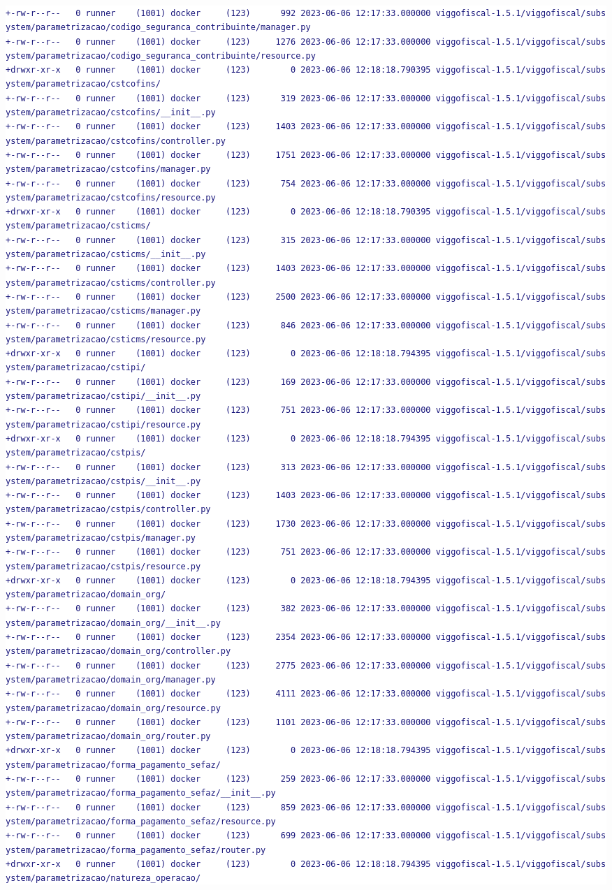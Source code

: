 ```diff
+-rw-r--r--   0 runner    (1001) docker     (123)      992 2023-06-06 12:17:33.000000 viggofiscal-1.5.1/viggofiscal/subsystem/parametrizacao/codigo_seguranca_contribuinte/manager.py
+-rw-r--r--   0 runner    (1001) docker     (123)     1276 2023-06-06 12:17:33.000000 viggofiscal-1.5.1/viggofiscal/subsystem/parametrizacao/codigo_seguranca_contribuinte/resource.py
+drwxr-xr-x   0 runner    (1001) docker     (123)        0 2023-06-06 12:18:18.790395 viggofiscal-1.5.1/viggofiscal/subsystem/parametrizacao/cstcofins/
+-rw-r--r--   0 runner    (1001) docker     (123)      319 2023-06-06 12:17:33.000000 viggofiscal-1.5.1/viggofiscal/subsystem/parametrizacao/cstcofins/__init__.py
+-rw-r--r--   0 runner    (1001) docker     (123)     1403 2023-06-06 12:17:33.000000 viggofiscal-1.5.1/viggofiscal/subsystem/parametrizacao/cstcofins/controller.py
+-rw-r--r--   0 runner    (1001) docker     (123)     1751 2023-06-06 12:17:33.000000 viggofiscal-1.5.1/viggofiscal/subsystem/parametrizacao/cstcofins/manager.py
+-rw-r--r--   0 runner    (1001) docker     (123)      754 2023-06-06 12:17:33.000000 viggofiscal-1.5.1/viggofiscal/subsystem/parametrizacao/cstcofins/resource.py
+drwxr-xr-x   0 runner    (1001) docker     (123)        0 2023-06-06 12:18:18.790395 viggofiscal-1.5.1/viggofiscal/subsystem/parametrizacao/csticms/
+-rw-r--r--   0 runner    (1001) docker     (123)      315 2023-06-06 12:17:33.000000 viggofiscal-1.5.1/viggofiscal/subsystem/parametrizacao/csticms/__init__.py
+-rw-r--r--   0 runner    (1001) docker     (123)     1403 2023-06-06 12:17:33.000000 viggofiscal-1.5.1/viggofiscal/subsystem/parametrizacao/csticms/controller.py
+-rw-r--r--   0 runner    (1001) docker     (123)     2500 2023-06-06 12:17:33.000000 viggofiscal-1.5.1/viggofiscal/subsystem/parametrizacao/csticms/manager.py
+-rw-r--r--   0 runner    (1001) docker     (123)      846 2023-06-06 12:17:33.000000 viggofiscal-1.5.1/viggofiscal/subsystem/parametrizacao/csticms/resource.py
+drwxr-xr-x   0 runner    (1001) docker     (123)        0 2023-06-06 12:18:18.794395 viggofiscal-1.5.1/viggofiscal/subsystem/parametrizacao/cstipi/
+-rw-r--r--   0 runner    (1001) docker     (123)      169 2023-06-06 12:17:33.000000 viggofiscal-1.5.1/viggofiscal/subsystem/parametrizacao/cstipi/__init__.py
+-rw-r--r--   0 runner    (1001) docker     (123)      751 2023-06-06 12:17:33.000000 viggofiscal-1.5.1/viggofiscal/subsystem/parametrizacao/cstipi/resource.py
+drwxr-xr-x   0 runner    (1001) docker     (123)        0 2023-06-06 12:18:18.794395 viggofiscal-1.5.1/viggofiscal/subsystem/parametrizacao/cstpis/
+-rw-r--r--   0 runner    (1001) docker     (123)      313 2023-06-06 12:17:33.000000 viggofiscal-1.5.1/viggofiscal/subsystem/parametrizacao/cstpis/__init__.py
+-rw-r--r--   0 runner    (1001) docker     (123)     1403 2023-06-06 12:17:33.000000 viggofiscal-1.5.1/viggofiscal/subsystem/parametrizacao/cstpis/controller.py
+-rw-r--r--   0 runner    (1001) docker     (123)     1730 2023-06-06 12:17:33.000000 viggofiscal-1.5.1/viggofiscal/subsystem/parametrizacao/cstpis/manager.py
+-rw-r--r--   0 runner    (1001) docker     (123)      751 2023-06-06 12:17:33.000000 viggofiscal-1.5.1/viggofiscal/subsystem/parametrizacao/cstpis/resource.py
+drwxr-xr-x   0 runner    (1001) docker     (123)        0 2023-06-06 12:18:18.794395 viggofiscal-1.5.1/viggofiscal/subsystem/parametrizacao/domain_org/
+-rw-r--r--   0 runner    (1001) docker     (123)      382 2023-06-06 12:17:33.000000 viggofiscal-1.5.1/viggofiscal/subsystem/parametrizacao/domain_org/__init__.py
+-rw-r--r--   0 runner    (1001) docker     (123)     2354 2023-06-06 12:17:33.000000 viggofiscal-1.5.1/viggofiscal/subsystem/parametrizacao/domain_org/controller.py
+-rw-r--r--   0 runner    (1001) docker     (123)     2775 2023-06-06 12:17:33.000000 viggofiscal-1.5.1/viggofiscal/subsystem/parametrizacao/domain_org/manager.py
+-rw-r--r--   0 runner    (1001) docker     (123)     4111 2023-06-06 12:17:33.000000 viggofiscal-1.5.1/viggofiscal/subsystem/parametrizacao/domain_org/resource.py
+-rw-r--r--   0 runner    (1001) docker     (123)     1101 2023-06-06 12:17:33.000000 viggofiscal-1.5.1/viggofiscal/subsystem/parametrizacao/domain_org/router.py
+drwxr-xr-x   0 runner    (1001) docker     (123)        0 2023-06-06 12:18:18.794395 viggofiscal-1.5.1/viggofiscal/subsystem/parametrizacao/forma_pagamento_sefaz/
+-rw-r--r--   0 runner    (1001) docker     (123)      259 2023-06-06 12:17:33.000000 viggofiscal-1.5.1/viggofiscal/subsystem/parametrizacao/forma_pagamento_sefaz/__init__.py
+-rw-r--r--   0 runner    (1001) docker     (123)      859 2023-06-06 12:17:33.000000 viggofiscal-1.5.1/viggofiscal/subsystem/parametrizacao/forma_pagamento_sefaz/resource.py
+-rw-r--r--   0 runner    (1001) docker     (123)      699 2023-06-06 12:17:33.000000 viggofiscal-1.5.1/viggofiscal/subsystem/parametrizacao/forma_pagamento_sefaz/router.py
+drwxr-xr-x   0 runner    (1001) docker     (123)        0 2023-06-06 12:18:18.794395 viggofiscal-1.5.1/viggofiscal/subsystem/parametrizacao/natureza_operacao/
```
